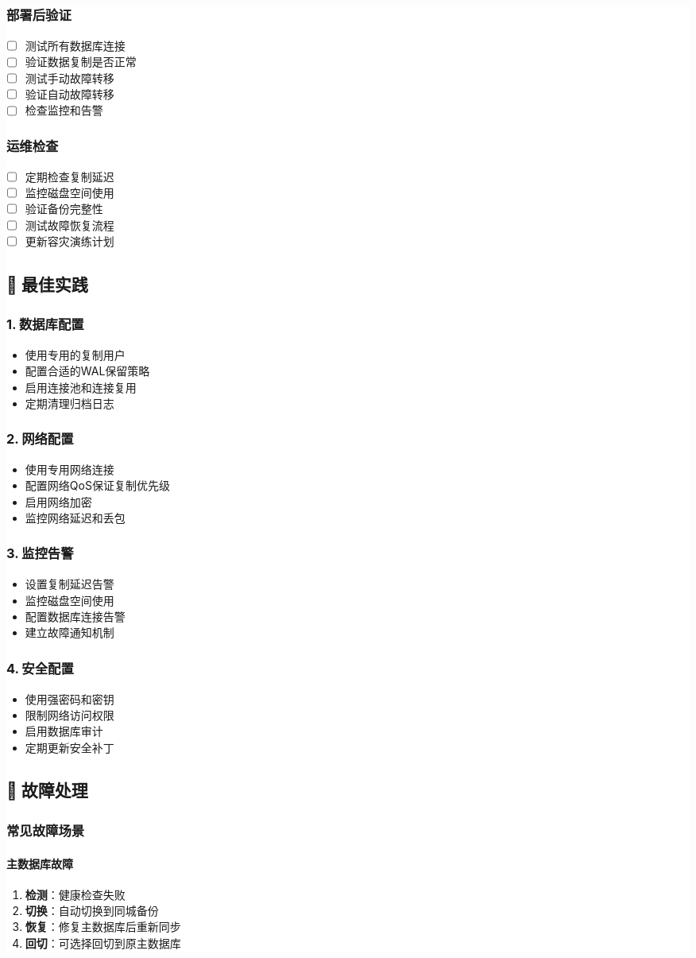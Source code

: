 ### 部署后验证
- [ ] 测试所有数据库连接
- [ ] 验证数据复制是否正常
- [ ] 测试手动故障转移
- [ ] 验证自动故障转移
- [ ] 检查监控和告警

### 运维检查
- [ ] 定期检查复制延迟
- [ ] 监控磁盘空间使用
- [ ] 验证备份完整性
- [ ] 测试故障恢复流程
- [ ] 更新容灾演练计划

## 🎯 最佳实践

### 1. 数据库配置
- 使用专用的复制用户
- 配置合适的WAL保留策略
- 启用连接池和连接复用
- 定期清理归档日志

### 2. 网络配置
- 使用专用网络连接
- 配置网络QoS保证复制优先级
- 启用网络加密
- 监控网络延迟和丢包

### 3. 监控告警
- 设置复制延迟告警
- 监控磁盘空间使用
- 配置数据库连接告警
- 建立故障通知机制

### 4. 安全配置
- 使用强密码和密钥
- 限制网络访问权限
- 启用数据库审计
- 定期更新安全补丁

## 🔧 故障处理

### 常见故障场景

#### 主数据库故障
1. **检测**：健康检查失败
2. **切换**：自动切换到同城备份
3. **恢复**：修复主数据库后重新同步
4. **回切**：可选择回切到原主数据库
